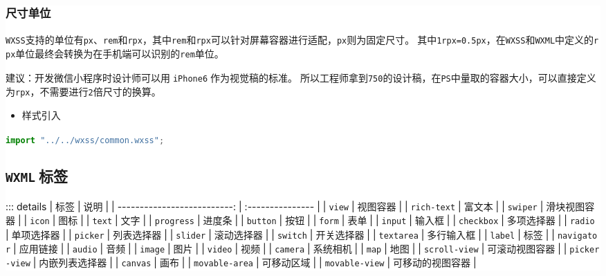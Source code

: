 ### 尺寸单位

`WXSS`支持的单位有`px`、`rem`和`rpx`，其中`rem`和`rpx`可以针对屏幕容器进行适配，`px`则为固定尺寸。 其中`1rpx=0.5px`，在`WXSS`和`WXML`中定义的`rpx`单位最终会转换为在手机端可以识别的`rem`单位。

建议：开发微信小程序时设计师可以用 `iPhone6` 作为视觉稿的标准。
所以工程师拿到`750`的设计稿，在`PS`中量取的容器大小，可以直接定义为`rpx`，不需要进行`2`倍尺寸的换算。

- 样式引入

```js
import "../../wxss/common.wxss";
```

## `WXML` 标签

::: details
|                        标签 | 说明             |
| --------------------------: | :--------------- |
|                      `view` | 视图容器         |
|                 `rich-text` | 富文本           |
|                    `swiper` | 滑块视图容器     |
|                      `icon` | 图标             |
|                      `text` | 文字             |
|                  `progress` | 进度条           |
|                    `button` | 按钮             |
|                      `form` | 表单             |
|                     `input` | 输入框           |
|                  `checkbox` | 多项选择器       |
|                     `radio` | 单项选择器       |
|                    `picker` | 列表选择器       |
|                    `slider` | 滚动选择器       |
|                    `switch` | 开关选择器       |
|                  `textarea` | 多行输入框       |
|                     `label` | 标签             |
|                 `navigator` | 应用链接         |
|                     `audio` | 音频             |
|                     `image` | 图片             |
|                     `video` | 视频             |
|                    `camera` | 系统相机         |
|                       `map` | 地图             |
|               `scroll-view` | 可滚动视图容器   |
|               `picker-view` | 内嵌列表选择器   |
|                    `canvas` | 画布             |
|              `movable-area` | 可移动区域       |
|              `movable-view` | 可移动的视图容器 |